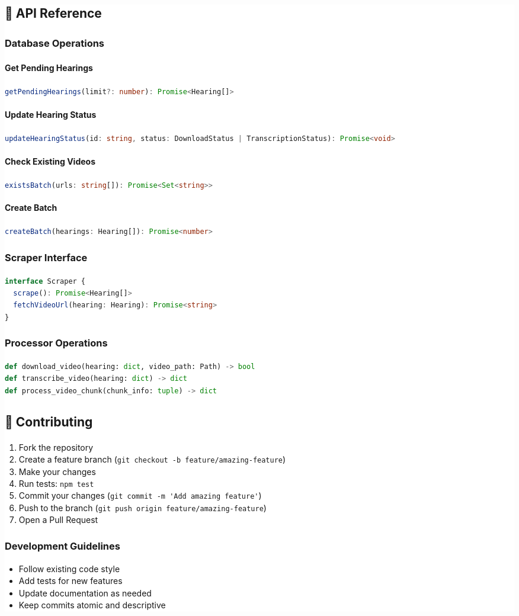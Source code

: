 ## 📖 API Reference

### Database Operations

#### Get Pending Hearings
```typescript
getPendingHearings(limit?: number): Promise<Hearing[]>
```

#### Update Hearing Status
```typescript
updateHearingStatus(id: string, status: DownloadStatus | TranscriptionStatus): Promise<void>
```

#### Check Existing Videos
```typescript
existsBatch(urls: string[]): Promise<Set<string>>
```

#### Create Batch
```typescript
createBatch(hearings: Hearing[]): Promise<number>
```

### Scraper Interface

```typescript
interface Scraper {
  scrape(): Promise<Hearing[]>
  fetchVideoUrl(hearing: Hearing): Promise<string>
}
```

### Processor Operations

```python
def download_video(hearing: dict, video_path: Path) -> bool
def transcribe_video(hearing: dict) -> dict
def process_video_chunk(chunk_info: tuple) -> dict
```

## 🤝 Contributing

1. Fork the repository
2. Create a feature branch (`git checkout -b feature/amazing-feature`)
3. Make your changes
4. Run tests: `npm test`
5. Commit your changes (`git commit -m 'Add amazing feature'`)
6. Push to the branch (`git push origin feature/amazing-feature`)
7. Open a Pull Request

### Development Guidelines
- Follow existing code style
- Add tests for new features
- Update documentation as needed
- Keep commits atomic and descriptive
